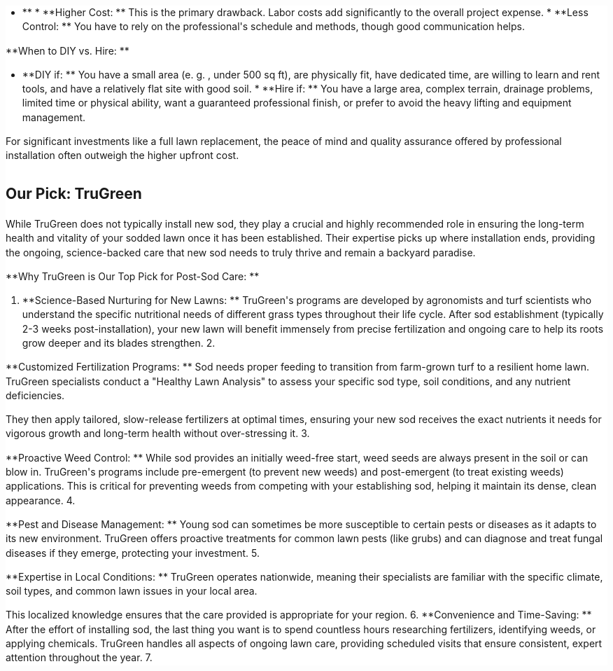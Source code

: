 - ** * **Higher Cost: ** This is the primary drawback. Labor costs add significantly to the overall project expense. * **Less Control: ** You have to rely on the professional's schedule and methods, though good communication helps.

**When to DIY vs. Hire: **

* **DIY if: ** You have a small area (e. g. , under 500 sq ft), are physically fit, have dedicated time, are willing to learn and rent tools, and have a relatively flat site with good soil. * **Hire if: ** You have a large area, complex terrain, drainage problems, limited time or physical ability, want a guaranteed professional finish, or prefer to avoid the heavy lifting and equipment management.

For significant investments like a full lawn replacement, the peace of mind and quality assurance offered by professional installation often outweigh the higher upfront cost.

##  Our Pick: TruGreen

While TruGreen does not typically install new sod, they play a crucial and highly recommended role in ensuring the long-term health and vitality of your sodded lawn once it has been established. Their expertise picks up where installation ends, providing the ongoing, science-backed care that new sod needs to truly thrive and remain a backyard paradise.

**Why TruGreen is Our Top Pick for Post-Sod Care: **

1. **Science-Based Nurturing for New Lawns: ** TruGreen's programs are developed by agronomists and turf scientists who understand the specific nutritional needs of different grass types throughout their life cycle. After sod establishment (typically 2-3 weeks post-installation), your new lawn will benefit immensely from precise fertilization and ongoing care to help its roots grow deeper and its blades strengthen. 2.

**Customized Fertilization Programs: ** Sod needs proper feeding to transition from farm-grown turf to a resilient home lawn. TruGreen specialists conduct a "Healthy Lawn Analysis" to assess your specific sod type, soil conditions, and any nutrient deficiencies.

They then apply tailored, slow-release fertilizers at optimal times, ensuring your new sod receives the exact nutrients it needs for vigorous growth and long-term health without over-stressing it. 3.

**Proactive Weed Control: ** While sod provides an initially weed-free start, weed seeds are always present in the soil or can blow in. TruGreen's programs include pre-emergent (to prevent new weeds) and post-emergent (to treat existing weeds) applications. This is critical for preventing weeds from competing with your establishing sod, helping it maintain its dense, clean appearance. 4.

**Pest and Disease Management: ** Young sod can sometimes be more susceptible to certain pests or diseases as it adapts to its new environment. TruGreen offers proactive treatments for common lawn pests (like grubs) and can diagnose and treat fungal diseases if they emerge, protecting your investment. 5.

**Expertise in Local Conditions: ** TruGreen operates nationwide, meaning their specialists are familiar with the specific climate, soil types, and common lawn issues in your local area.

This localized knowledge ensures that the care provided is appropriate for your region. 6. **Convenience and Time-Saving: ** After the effort of installing sod, the last thing you want is to spend countless hours researching fertilizers, identifying weeds, or applying chemicals. TruGreen handles all aspects of ongoing lawn care, providing scheduled visits that ensure consistent, expert attention throughout the year. 7.
